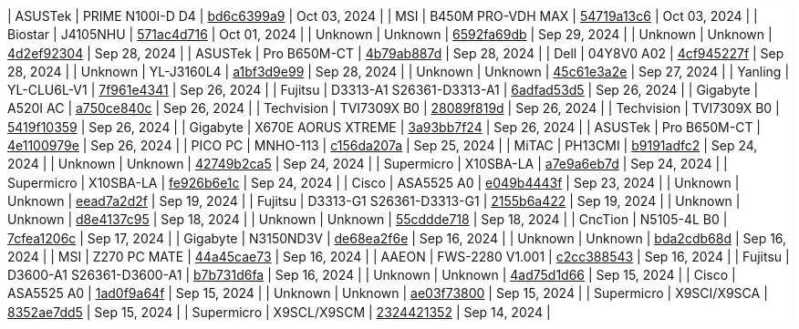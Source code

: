 | ASUSTek       | PRIME N100I-D D4            | [bd6c6399a9](https://bsd-hardware.info/?probe=bd6c6399a9) | Oct 03, 2024 |
| MSI           | B450M PRO-VDH MAX           | [54719a13c6](https://bsd-hardware.info/?probe=54719a13c6) | Oct 03, 2024 |
| Biostar       | J4105NHU                    | [571ac4d716](https://bsd-hardware.info/?probe=571ac4d716) | Oct 01, 2024 |
| Unknown       | Unknown                     | [6592fa69db](https://bsd-hardware.info/?probe=6592fa69db) | Sep 29, 2024 |
| Unknown       | Unknown                     | [4d2ef92304](https://bsd-hardware.info/?probe=4d2ef92304) | Sep 28, 2024 |
| ASUSTek       | Pro B650M-CT                | [4b79ab887d](https://bsd-hardware.info/?probe=4b79ab887d) | Sep 28, 2024 |
| Dell          | 04Y8V0 A02                  | [4cf945227f](https://bsd-hardware.info/?probe=4cf945227f) | Sep 28, 2024 |
| Unknown       | YL-J3160L4                  | [a1bf3d9e99](https://bsd-hardware.info/?probe=a1bf3d9e99) | Sep 28, 2024 |
| Unknown       | Unknown                     | [45c61e3a2e](https://bsd-hardware.info/?probe=45c61e3a2e) | Sep 27, 2024 |
| Yanling       | YL-CLU6L-V1                 | [7f961e4341](https://bsd-hardware.info/?probe=7f961e4341) | Sep 26, 2024 |
| Fujitsu       | D3313-A1 S26361-D3313-A1    | [6adfad53d5](https://bsd-hardware.info/?probe=6adfad53d5) | Sep 26, 2024 |
| Gigabyte      | A520I AC                    | [a750ce840c](https://bsd-hardware.info/?probe=a750ce840c) | Sep 26, 2024 |
| Techvision    | TVI7309X B0                 | [28089f819d](https://bsd-hardware.info/?probe=28089f819d) | Sep 26, 2024 |
| Techvision    | TVI7309X B0                 | [5419f10359](https://bsd-hardware.info/?probe=5419f10359) | Sep 26, 2024 |
| Gigabyte      | X670E AORUS XTREME          | [3a93bb7f24](https://bsd-hardware.info/?probe=3a93bb7f24) | Sep 26, 2024 |
| ASUSTek       | Pro B650M-CT                | [4e1100979e](https://bsd-hardware.info/?probe=4e1100979e) | Sep 26, 2024 |
| PICO PC       | MNHO-113                    | [c156da207a](https://bsd-hardware.info/?probe=c156da207a) | Sep 25, 2024 |
| MiTAC         | PH13CMI                     | [b9191adfc2](https://bsd-hardware.info/?probe=b9191adfc2) | Sep 24, 2024 |
| Unknown       | Unknown                     | [42749b2ca5](https://bsd-hardware.info/?probe=42749b2ca5) | Sep 24, 2024 |
| Supermicro    | X10SBA-LA                   | [a7e9a6eb7d](https://bsd-hardware.info/?probe=a7e9a6eb7d) | Sep 24, 2024 |
| Supermicro    | X10SBA-LA                   | [fe926b6e1c](https://bsd-hardware.info/?probe=fe926b6e1c) | Sep 24, 2024 |
| Cisco         | ASA5525 A0                  | [e049b4443f](https://bsd-hardware.info/?probe=e049b4443f) | Sep 23, 2024 |
| Unknown       | Unknown                     | [eead7a2d2f](https://bsd-hardware.info/?probe=eead7a2d2f) | Sep 19, 2024 |
| Fujitsu       | D3313-G1 S26361-D3313-G1    | [2155b6a422](https://bsd-hardware.info/?probe=2155b6a422) | Sep 19, 2024 |
| Unknown       | Unknown                     | [d8e4137c95](https://bsd-hardware.info/?probe=d8e4137c95) | Sep 18, 2024 |
| Unknown       | Unknown                     | [55cddde718](https://bsd-hardware.info/?probe=55cddde718) | Sep 18, 2024 |
| CncTion       | N5105-4L B0                 | [7cfea1206c](https://bsd-hardware.info/?probe=7cfea1206c) | Sep 17, 2024 |
| Gigabyte      | N3150ND3V                   | [de68ea2f6e](https://bsd-hardware.info/?probe=de68ea2f6e) | Sep 16, 2024 |
| Unknown       | Unknown                     | [bda2cdb68d](https://bsd-hardware.info/?probe=bda2cdb68d) | Sep 16, 2024 |
| MSI           | Z270 PC MATE                | [44a45cae73](https://bsd-hardware.info/?probe=44a45cae73) | Sep 16, 2024 |
| AAEON         | FWS-2280 V1.001             | [c2cc388543](https://bsd-hardware.info/?probe=c2cc388543) | Sep 16, 2024 |
| Fujitsu       | D3600-A1 S26361-D3600-A1    | [b7b731d6fa](https://bsd-hardware.info/?probe=b7b731d6fa) | Sep 16, 2024 |
| Unknown       | Unknown                     | [4ad75d1d66](https://bsd-hardware.info/?probe=4ad75d1d66) | Sep 15, 2024 |
| Cisco         | ASA5525 A0                  | [1ad0f9a64f](https://bsd-hardware.info/?probe=1ad0f9a64f) | Sep 15, 2024 |
| Unknown       | Unknown                     | [ae03f73800](https://bsd-hardware.info/?probe=ae03f73800) | Sep 15, 2024 |
| Supermicro    | X9SCI/X9SCA                 | [8352ae7dd5](https://bsd-hardware.info/?probe=8352ae7dd5) | Sep 15, 2024 |
| Supermicro    | X9SCL/X9SCM                 | [2324421352](https://bsd-hardware.info/?probe=2324421352) | Sep 14, 2024 |